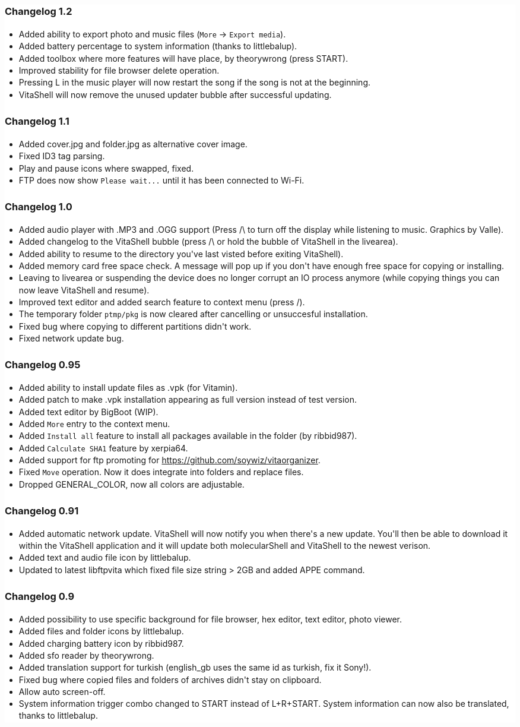### Changelog 1.2
- Added ability to export photo and music files (`More` -> `Export media`).
- Added battery percentage to system information (thanks to littlebalup).
- Added toolbox where more features will have place, by theorywrong (press START).
- Improved stability for file browser delete operation.
- Pressing L in the music player will now restart the song if the song is not at the beginning.
- VitaShell will now remove the unused updater bubble after successful updating.

### Changelog 1.1
- Added cover.jpg and folder.jpg as alternative cover image.
- Fixed ID3 tag parsing.
- Play and pause icons where swapped, fixed.
- FTP does now show `Please wait...` until it has been connected to Wi-Fi.

### Changelog 1.0
- Added audio player with .MP3 and .OGG support (Press /\ to turn off the display while listening to music. Graphics by Valle).
- Added changelog to the VitaShell bubble (press /\ or hold the bubble of VitaShell in the livearea).
- Added ability to resume to the directory you've last visted before exiting VitaShell).
- Added memory card free space check. A message will pop up if you don't have enough free space for copying or installing.
- Leaving to livearea or suspending the device does no longer corrupt an IO process anymore (while copying things you can now leave VitaShell and resume).
- Improved text editor and added search feature to context menu (press /\).
- The temporary folder `ptmp/pkg` is now cleared after cancelling or unsuccesful installation.
- Fixed bug where copying to different partitions didn't work.
- Fixed network update bug.

### Changelog 0.95
- Added ability to install update files as .vpk (for Vitamin).
- Added patch to make .vpk installation appearing as full version instead of test version.
- Added text editor by BigBoot (WIP).
- Added `More` entry to the context menu.
- Added `Install all` feature to install all packages available in the folder (by ribbid987).
- Added `Calculate SHA1` feature by xerpia64.
- Added support for ftp promoting for https://github.com/soywiz/vitaorganizer.
- Fixed `Move` operation. Now it does integrate into folders and replace files.
- Dropped GENERAL_COLOR, now all colors are adjustable.

### Changelog 0.91
- Added automatic network update. VitaShell will now notify you when there's a new update.
  You'll then be able to download it within the VitaShell application and it will update both
  molecularShell and VitaShell to the newest verison.
- Added text and audio file icon by littlebalup.
- Updated to latest libftpvita which fixed file size string > 2GB and added APPE command.

### Changelog 0.9
- Added possibility to use specific background for file browser, hex editor, text editor, photo viewer.
- Added files and folder icons by littlebalup.
- Added charging battery icon by ribbid987.
- Added sfo reader by theorywrong.
- Added translation support for turkish (english_gb uses the same id as turkish, fix it Sony!).
- Fixed bug where copied files and folders of archives didn't stay on clipboard.
- Allow auto screen-off.
- System information trigger combo changed to START instead of L+R+START.
  System information can now also be translated, thanks to littlebalup.
